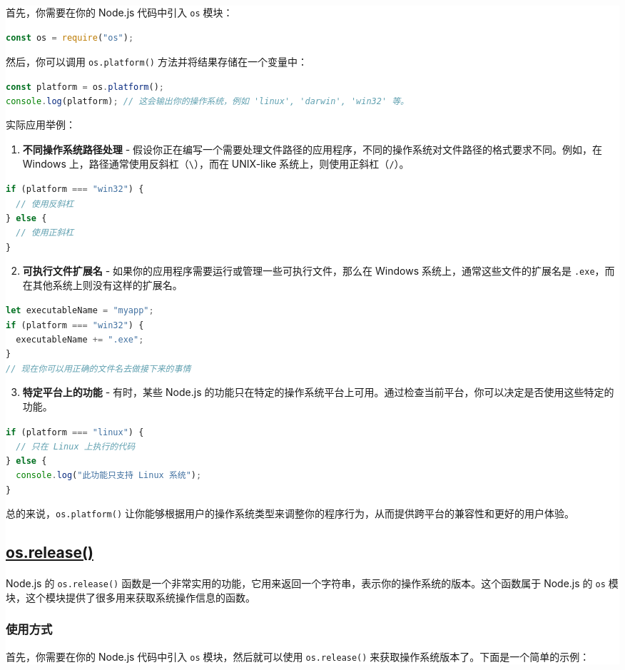 首先，你需要在你的 Node.js 代码中引入 `os` 模块：

```javascript
const os = require("os");
```

然后，你可以调用 `os.platform()` 方法并将结果存储在一个变量中：

```javascript
const platform = os.platform();
console.log(platform); // 这会输出你的操作系统，例如 'linux', 'darwin', 'win32' 等。
```

实际应用举例：

1. **不同操作系统路径处理** - 假设你正在编写一个需要处理文件路径的应用程序，不同的操作系统对文件路径的格式要求不同。例如，在 Windows 上，路径通常使用反斜杠（`\`），而在 UNIX-like 系统上，则使用正斜杠（`/`）。

```javascript
if (platform === "win32") {
  // 使用反斜杠
} else {
  // 使用正斜杠
}
```

2. **可执行文件扩展名** - 如果你的应用程序需要运行或管理一些可执行文件，那么在 Windows 系统上，通常这些文件的扩展名是 `.exe`，而在其他系统上则没有这样的扩展名。

```javascript
let executableName = "myapp";
if (platform === "win32") {
  executableName += ".exe";
}
// 现在你可以用正确的文件名去做接下来的事情
```

3. **特定平台上的功能** - 有时，某些 Node.js 的功能只在特定的操作系统平台上可用。通过检查当前平台，你可以决定是否使用这些特定的功能。

```javascript
if (platform === "linux") {
  // 只在 Linux 上执行的代码
} else {
  console.log("此功能只支持 Linux 系统");
}
```

总的来说，`os.platform()` 让你能够根据用户的操作系统类型来调整你的程序行为，从而提供跨平台的兼容性和更好的用户体验。

## [os.release()](https://nodejs.org/docs/latest/api/os.html#osrelease)

Node.js 的 `os.release()` 函数是一个非常实用的功能，它用来返回一个字符串，表示你的操作系统的版本。这个函数属于 Node.js 的 `os` 模块，这个模块提供了很多用来获取系统操作信息的函数。

### 使用方式

首先，你需要在你的 Node.js 代码中引入 `os` 模块，然后就可以使用 `os.release()` 来获取操作系统版本了。下面是一个简单的示例：
